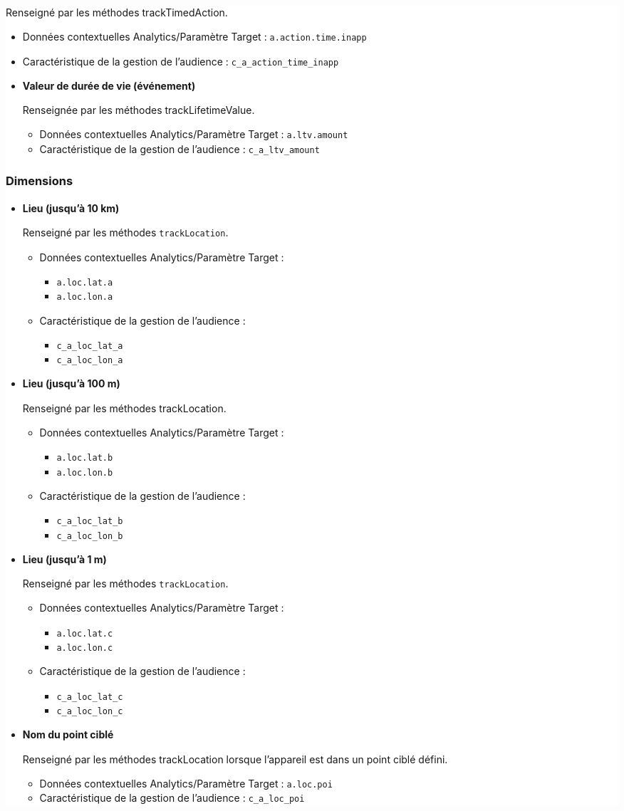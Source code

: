    Renseigné par les méthodes trackTimedAction.

   * Données contextuelles Analytics/Paramètre Target : `a.action.time.inapp`
   * Caractéristique de la gestion de l’audience : `c_a_action_time_inapp`

* **Valeur de durée de vie (événement)**

   Renseignée par les méthodes trackLifetimeValue.

   * Données contextuelles Analytics/Paramètre Target : `a.ltv.amount`
   * Caractéristique de la gestion de l’audience : `c_a_ltv_amount`


### Dimensions

* **Lieu (jusqu’à 10 km)**

   Renseigné par les méthodes `trackLocation`.

   * Données contextuelles Analytics/Paramètre Target :

      * `a.loc.lat.a`
      * `a.loc.lon.a`
   * Caractéristique de la gestion de l’audience :

      * `c_a_loc_lat_a`
      * `c_a_loc_lon_a`


* **Lieu (jusqu’à 100 m)**

   Renseigné par les méthodes trackLocation.

   * Données contextuelles Analytics/Paramètre Target :

      * `a.loc.lat.b`
      * `a.loc.lon.b`
   * Caractéristique de la gestion de l’audience :

      * `c_a_loc_lat_b`
      * `c_a_loc_lon_b`


* **Lieu (jusqu’à 1 m)**

   Renseigné par les méthodes `trackLocation`.

   * Données contextuelles Analytics/Paramètre Target :

      * `a.loc.lat.c`
      * `a.loc.lon.c`
   * Caractéristique de la gestion de l’audience :

      * `c_a_loc_lat_c`
      * `c_a_loc_lon_c`


* **Nom du point ciblé**

   Renseigné par les méthodes trackLocation lorsque l’appareil est dans un point ciblé défini.

   * Données contextuelles Analytics/Paramètre Target : `a.loc.poi`
   * Caractéristique de la gestion de l’audience : `c_a_loc_poi`

